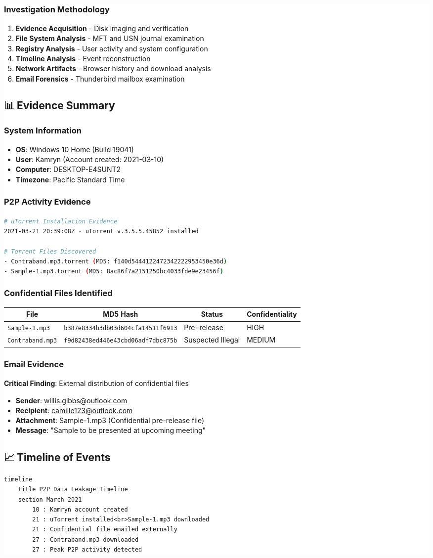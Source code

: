 ### Investigation Methodology
1. **Evidence Acquisition** - Disk imaging and verification
2. **File System Analysis** - MFT and USN journal examination
3. **Registry Analysis** - User activity and system configuration
4. **Timeline Analysis** - Event reconstruction
5. **Network Artifacts** - Browser history and download analysis
6. **Email Forensics** - Thunderbird mailbox examination

## 📊 Evidence Summary

### System Information
- **OS**: Windows 10 Home (Build 19041)
- **User**: Kamryn (Account created: 2021-03-10)
- **Computer**: DESKTOP-E4SUNT2
- **Timezone**: Pacific Standard Time

### P2P Activity Evidence
```bash
# uTorrent Installation Evidence
2021-03-21 20:39:08Z - uTorrent v.3.5.5.45852 installed

# Torrent Files Discovered
- Contraband.mp3.torrent (MD5: f140d5444122472342222953450e36d)
- Sample-1.mp3.torrent (MD5: 8ac86f7a2151250bc4033fde9e23456f)
```

### Confidential Files Identified
| File | MD5 Hash | Status | Confidentiality |
|------|----------|---------|----------------|
| `Sample-1.mp3` | `b387e8334b3db03d604cfa14511f6913` | Pre-release | HIGH |
| `Contraband.mp3` | `f9d82438ed446e43cbd06adf7dbc875b` | Suspected Illegal | MEDIUM |

### Email Evidence
**Critical Finding**: External distribution of confidential files
- **Sender**: willis.gibbs@outlook.com
- **Recipient**: camille123@outlook.com
- **Attachment**: Sample-1.mp3 (Confidential pre-release file)
- **Message**: "Sample to be presented at upcoming meeting"

## 📈 Timeline of Events

```mermaid
timeline
    title P2P Data Leakage Timeline
    section March 2021
        10 : Kamryn account created
        21 : uTorrent installed<br>Sample-1.mp3 downloaded
        21 : Confidential file emailed externally
        27 : Contraband.mp3 downloaded
        27 : Peak P2P activity detected
```
